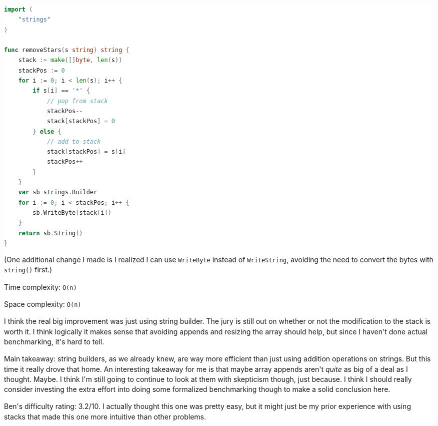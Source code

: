 ```go
import (
    "strings"
)

func removeStars(s string) string {
    stack := make([]byte, len(s))
    stackPos := 0
    for i := 0; i < len(s); i++ {
        if s[i] == '*' {
            // pop from stack
            stackPos--
            stack[stackPos] = 0
        } else {
            // add to stack
            stack[stackPos] = s[i]
            stackPos++
        }
    }
    var sb strings.Builder
    for i := 0; i < stackPos; i++ {
        sb.WriteByte(stack[i])
    }
    return sb.String()
}
```

(One additional change I made is I realized I can use `WriteByte` instead of `WriteString`, avoiding the need to convert the bytes with `string()` first.)

Time complexity: `O(n)`

Space complexity: `O(n)`

I think the real big improvement was just using string builder. The jury is still out on whether or not the modification to the stack is worth it. I think logically it makes sense that avoiding appends and resizing the array should help, but since I haven't done actual benchmarking, it's hard to tell.

Main takeaway: string builders, as we already knew, are way more efficient than just using addition operations on strings. But this time it really drove that home. An interesting takeaway for me is that maybe array appends aren't _quite_ as big of a deal as I thought. Maybe. I think I'm still going to continue to look at them with skepticism though, just because. I think I should really consider investing the extra effort into doing some formalized benchmarking though to make a solid conclusion here.

Ben's difficulty rating: 3.2/10. I actually thought this one was pretty easy, but it might just be my prior experience with using stacks that made this one more intuitive than other problems.
